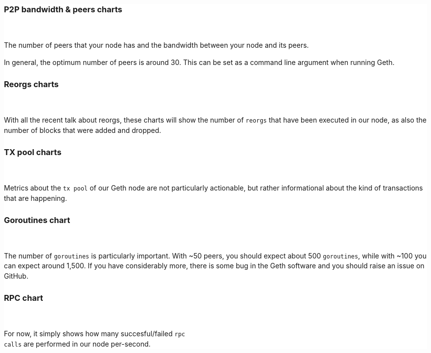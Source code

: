 

### P2P bandwidth  & peers charts

<figure class="wp-block-image size-large"><img src="https://netdatacloud20.kinsta.cloud/wp-content/uploads/2022/03/P2P-bandwidth-and-peer-charts-17-1200x712.png" alt="" class="wp-image-16265"/></figure>



The number of peers that your node has and the bandwidth between your node and its peers.



In general, the optimum number of peers is around 30. This can be set as a command line argument when running Geth.



### Reorgs charts

<figure class="wp-block-image size-large"><img src="https://netdatacloud20.kinsta.cloud/wp-content/uploads/2022/03/Reorg-charts-18-1200x464.png" alt="" class="wp-image-16267"/></figure>



With all the recent talk about reorgs, these charts will show the number of <code>reorgs</code> that have been executed in our node, as also the number of blocks that were added and dropped.



### TX pool charts

<figure class="wp-block-image size-large"><img src="https://netdatacloud20.kinsta.cloud/wp-content/uploads/2022/03/Tx-pool-charts-19-1200x662.png" alt="" class="wp-image-16269"/></figure>



Metrics about the <code>tx pool</code> of our Geth node are not particularly actionable, but rather informational about the kind of transactions that are happening.



### Goroutines chart


<figure class="wp-block-image size-large"><img src="https://netdatacloud20.kinsta.cloud/wp-content/uploads/2022/03/Goroutines-chart-1-20-1200x262.png" alt="" class="wp-image-16271"/></figure>



The number of <code>goroutines</code> is particularly important. With ~50 peers, you should expect about 500 <code>goroutines</code>, while with ~100 you can expect around 1,500. If you have considerably more, there is some bug in the Geth software and you should raise an issue on GitHub.



### RPC chart

<figure class="wp-block-image size-large"><img src="https://netdatacloud20.kinsta.cloud/wp-content/uploads/2022/03/RPC-chart-21-1200x256.png" alt="" class="wp-image-16273"/></figure>



For now, it simply shows how many succesful/failed <code>rpc calls</code> are performed in our node per-second.


